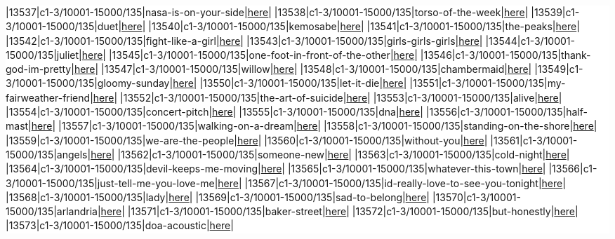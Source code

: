 |13537|c1-3/10001-15000/135|nasa-is-on-your-side|[here](https://cdn.jsdelivr.net/gh/guitarchord/c1-3/10001-15000/135/nasa-is-on-your-side.webp)|
|13538|c1-3/10001-15000/135|torso-of-the-week|[here](https://cdn.jsdelivr.net/gh/guitarchord/c1-3/10001-15000/135/torso-of-the-week.webp)|
|13539|c1-3/10001-15000/135|duet|[here](https://cdn.jsdelivr.net/gh/guitarchord/c1-3/10001-15000/135/duet.webp)|
|13540|c1-3/10001-15000/135|kemosabe|[here](https://cdn.jsdelivr.net/gh/guitarchord/c1-3/10001-15000/135/kemosabe.webp)|
|13541|c1-3/10001-15000/135|the-peaks|[here](https://cdn.jsdelivr.net/gh/guitarchord/c1-3/10001-15000/135/the-peaks.webp)|
|13542|c1-3/10001-15000/135|fight-like-a-girl|[here](https://cdn.jsdelivr.net/gh/guitarchord/c1-3/10001-15000/135/fight-like-a-girl.webp)|
|13543|c1-3/10001-15000/135|girls-girls-girls|[here](https://cdn.jsdelivr.net/gh/guitarchord/c1-3/10001-15000/135/girls-girls-girls.webp)|
|13544|c1-3/10001-15000/135|juliet|[here](https://cdn.jsdelivr.net/gh/guitarchord/c1-3/10001-15000/135/juliet.webp)|
|13545|c1-3/10001-15000/135|one-foot-in-front-of-the-other|[here](https://cdn.jsdelivr.net/gh/guitarchord/c1-3/10001-15000/135/one-foot-in-front-of-the-other.webp)|
|13546|c1-3/10001-15000/135|thank-god-im-pretty|[here](https://cdn.jsdelivr.net/gh/guitarchord/c1-3/10001-15000/135/thank-god-im-pretty.webp)|
|13547|c1-3/10001-15000/135|willow|[here](https://cdn.jsdelivr.net/gh/guitarchord/c1-3/10001-15000/135/willow.webp)|
|13548|c1-3/10001-15000/135|chambermaid|[here](https://cdn.jsdelivr.net/gh/guitarchord/c1-3/10001-15000/135/chambermaid.webp)|
|13549|c1-3/10001-15000/135|gloomy-sunday|[here](https://cdn.jsdelivr.net/gh/guitarchord/c1-3/10001-15000/135/gloomy-sunday.webp)|
|13550|c1-3/10001-15000/135|let-it-die|[here](https://cdn.jsdelivr.net/gh/guitarchord/c1-3/10001-15000/135/let-it-die.webp)|
|13551|c1-3/10001-15000/135|my-fairweather-friend|[here](https://cdn.jsdelivr.net/gh/guitarchord/c1-3/10001-15000/135/my-fairweather-friend.webp)|
|13552|c1-3/10001-15000/135|the-art-of-suicide|[here](https://cdn.jsdelivr.net/gh/guitarchord/c1-3/10001-15000/135/the-art-of-suicide.webp)|
|13553|c1-3/10001-15000/135|alive|[here](https://cdn.jsdelivr.net/gh/guitarchord/c1-3/10001-15000/135/alive.webp)|
|13554|c1-3/10001-15000/135|concert-pitch|[here](https://cdn.jsdelivr.net/gh/guitarchord/c1-3/10001-15000/135/concert-pitch.webp)|
|13555|c1-3/10001-15000/135|dna|[here](https://cdn.jsdelivr.net/gh/guitarchord/c1-3/10001-15000/135/dna.webp)|
|13556|c1-3/10001-15000/135|half-mast|[here](https://cdn.jsdelivr.net/gh/guitarchord/c1-3/10001-15000/135/half-mast.webp)|
|13557|c1-3/10001-15000/135|walking-on-a-dream|[here](https://cdn.jsdelivr.net/gh/guitarchord/c1-3/10001-15000/135/walking-on-a-dream.webp)|
|13558|c1-3/10001-15000/135|standing-on-the-shore|[here](https://cdn.jsdelivr.net/gh/guitarchord/c1-3/10001-15000/135/standing-on-the-shore.webp)|
|13559|c1-3/10001-15000/135|we-are-the-people|[here](https://cdn.jsdelivr.net/gh/guitarchord/c1-3/10001-15000/135/we-are-the-people.webp)|
|13560|c1-3/10001-15000/135|without-you|[here](https://cdn.jsdelivr.net/gh/guitarchord/c1-3/10001-15000/135/without-you.webp)|
|13561|c1-3/10001-15000/135|angels|[here](https://cdn.jsdelivr.net/gh/guitarchord/c1-3/10001-15000/135/angels.webp)|
|13562|c1-3/10001-15000/135|someone-new|[here](https://cdn.jsdelivr.net/gh/guitarchord/c1-3/10001-15000/135/someone-new.webp)|
|13563|c1-3/10001-15000/135|cold-night|[here](https://cdn.jsdelivr.net/gh/guitarchord/c1-3/10001-15000/135/cold-night.webp)|
|13564|c1-3/10001-15000/135|devil-keeps-me-moving|[here](https://cdn.jsdelivr.net/gh/guitarchord/c1-3/10001-15000/135/devil-keeps-me-moving.webp)|
|13565|c1-3/10001-15000/135|whatever-this-town|[here](https://cdn.jsdelivr.net/gh/guitarchord/c1-3/10001-15000/135/whatever-this-town.webp)|
|13566|c1-3/10001-15000/135|just-tell-me-you-love-me|[here](https://cdn.jsdelivr.net/gh/guitarchord/c1-3/10001-15000/135/just-tell-me-you-love-me.webp)|
|13567|c1-3/10001-15000/135|id-really-love-to-see-you-tonight|[here](https://cdn.jsdelivr.net/gh/guitarchord/c1-3/10001-15000/135/id-really-love-to-see-you-tonight.webp)|
|13568|c1-3/10001-15000/135|lady|[here](https://cdn.jsdelivr.net/gh/guitarchord/c1-3/10001-15000/135/lady.webp)|
|13569|c1-3/10001-15000/135|sad-to-belong|[here](https://cdn.jsdelivr.net/gh/guitarchord/c1-3/10001-15000/135/sad-to-belong.webp)|
|13570|c1-3/10001-15000/135|arlandria|[here](https://cdn.jsdelivr.net/gh/guitarchord/c1-3/10001-15000/135/arlandria.webp)|
|13571|c1-3/10001-15000/135|baker-street|[here](https://cdn.jsdelivr.net/gh/guitarchord/c1-3/10001-15000/135/baker-street.webp)|
|13572|c1-3/10001-15000/135|but-honestly|[here](https://cdn.jsdelivr.net/gh/guitarchord/c1-3/10001-15000/135/but-honestly.webp)|
|13573|c1-3/10001-15000/135|doa-acoustic|[here](https://cdn.jsdelivr.net/gh/guitarchord/c1-3/10001-15000/135/doa-acoustic.webp)|